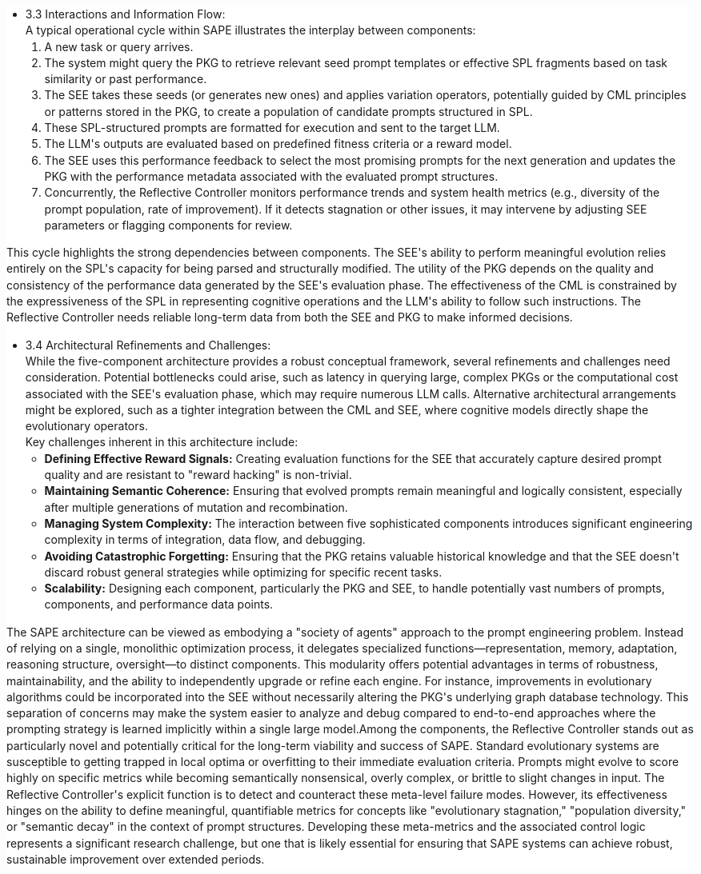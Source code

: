 * 3.3 Interactions and Information Flow:  
  A typical operational cycle within SAPE illustrates the interplay between components:  
  1. A new task or query arrives.  
  2. The system might query the PKG to retrieve relevant seed prompt templates or effective SPL fragments based on task similarity or past performance.  
  3. The SEE takes these seeds (or generates new ones) and applies variation operators, potentially guided by CML principles or patterns stored in the PKG, to create a population of candidate prompts structured in SPL.  
  4. These SPL-structured prompts are formatted for execution and sent to the target LLM.  
  5. The LLM's outputs are evaluated based on predefined fitness criteria or a reward model.  
  6. The SEE uses this performance feedback to select the most promising prompts for the next generation and updates the PKG with the performance metadata associated with the evaluated prompt structures.  
  7. Concurrently, the Reflective Controller monitors performance trends and system health metrics (e.g., diversity of the prompt population, rate of improvement). If it detects stagnation or other issues, it may intervene by adjusting SEE parameters or flagging components for review.

This cycle highlights the strong dependencies between components. The SEE's ability to perform meaningful evolution relies entirely on the SPL's capacity for being parsed and structurally modified. The utility of the PKG depends on the quality and consistency of the performance data generated by the SEE's evaluation phase. The effectiveness of the CML is constrained by the expressiveness of the SPL in representing cognitive operations and the LLM's ability to follow such instructions. The Reflective Controller needs reliable long-term data from both the SEE and PKG to make informed decisions.

* 3.4 Architectural Refinements and Challenges:  
  While the five-component architecture provides a robust conceptual framework, several refinements and challenges need consideration. Potential bottlenecks could arise, such as latency in querying large, complex PKGs or the computational cost associated with the SEE's evaluation phase, which may require numerous LLM calls. Alternative architectural arrangements might be explored, such as a tighter integration between the CML and SEE, where cognitive models directly shape the evolutionary operators.  
  Key challenges inherent in this architecture include:  
  * **Defining Effective Reward Signals:** Creating evaluation functions for the SEE that accurately capture desired prompt quality and are resistant to "reward hacking" is non-trivial.  
  * **Maintaining Semantic Coherence:** Ensuring that evolved prompts remain meaningful and logically consistent, especially after multiple generations of mutation and recombination.  
  * **Managing System Complexity:** The interaction between five sophisticated components introduces significant engineering complexity in terms of integration, data flow, and debugging.  
  * **Avoiding Catastrophic Forgetting:** Ensuring that the PKG retains valuable historical knowledge and that the SEE doesn't discard robust general strategies while optimizing for specific recent tasks.  
  * **Scalability:** Designing each component, particularly the PKG and SEE, to handle potentially vast numbers of prompts, components, and performance data points.

The SAPE architecture can be viewed as embodying a "society of agents" approach to the prompt engineering problem. Instead of relying on a single, monolithic optimization process, it delegates specialized functions—representation, memory, adaptation, reasoning structure, oversight—to distinct components. This modularity offers potential advantages in terms of robustness, maintainability, and the ability to independently upgrade or refine each engine. For instance, improvements in evolutionary algorithms could be incorporated into the SEE without necessarily altering the PKG's underlying graph database technology. This separation of concerns may make the system easier to analyze and debug compared to end-to-end approaches where the prompting strategy is learned implicitly within a single large model.Among the components, the Reflective Controller stands out as particularly novel and potentially critical for the long-term viability and success of SAPE. Standard evolutionary systems are susceptible to getting trapped in local optima or overfitting to their immediate evaluation criteria. Prompts might evolve to score highly on specific metrics while becoming semantically nonsensical, overly complex, or brittle to slight changes in input. The Reflective Controller's explicit function is to detect and counteract these meta-level failure modes. However, its effectiveness hinges on the ability to define meaningful, quantifiable metrics for concepts like "evolutionary stagnation," "population diversity," or "semantic decay" in the context of prompt structures. Developing these meta-metrics and the associated control logic represents a significant research challenge, but one that is likely essential for ensuring that SAPE systems can achieve robust, sustainable improvement over extended periods.
